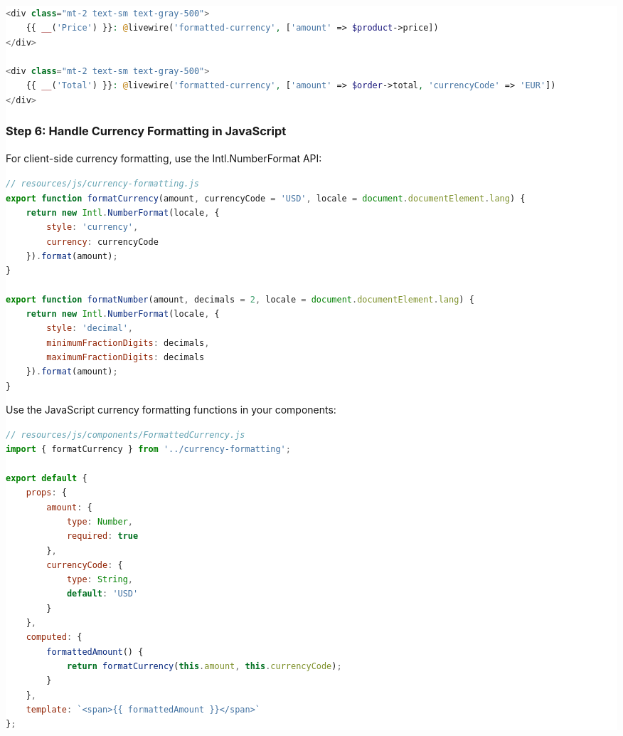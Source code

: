 ```php
<div class="mt-2 text-sm text-gray-500">
    {{ __('Price') }}: @livewire('formatted-currency', ['amount' => $product->price])
</div>

<div class="mt-2 text-sm text-gray-500">
    {{ __('Total') }}: @livewire('formatted-currency', ['amount' => $order->total, 'currencyCode' => 'EUR'])
</div>
```

### Step 6: Handle Currency Formatting in JavaScript

For client-side currency formatting, use the Intl.NumberFormat API:

```javascript
// resources/js/currency-formatting.js
export function formatCurrency(amount, currencyCode = 'USD', locale = document.documentElement.lang) {
    return new Intl.NumberFormat(locale, {
        style: 'currency',
        currency: currencyCode
    }).format(amount);
}

export function formatNumber(amount, decimals = 2, locale = document.documentElement.lang) {
    return new Intl.NumberFormat(locale, {
        style: 'decimal',
        minimumFractionDigits: decimals,
        maximumFractionDigits: decimals
    }).format(amount);
}
```

Use the JavaScript currency formatting functions in your components:

```javascript
// resources/js/components/FormattedCurrency.js
import { formatCurrency } from '../currency-formatting';

export default {
    props: {
        amount: {
            type: Number,
            required: true
        },
        currencyCode: {
            type: String,
            default: 'USD'
        }
    },
    computed: {
        formattedAmount() {
            return formatCurrency(this.amount, this.currencyCode);
        }
    },
    template: `<span>{{ formattedAmount }}</span>`
};
```
